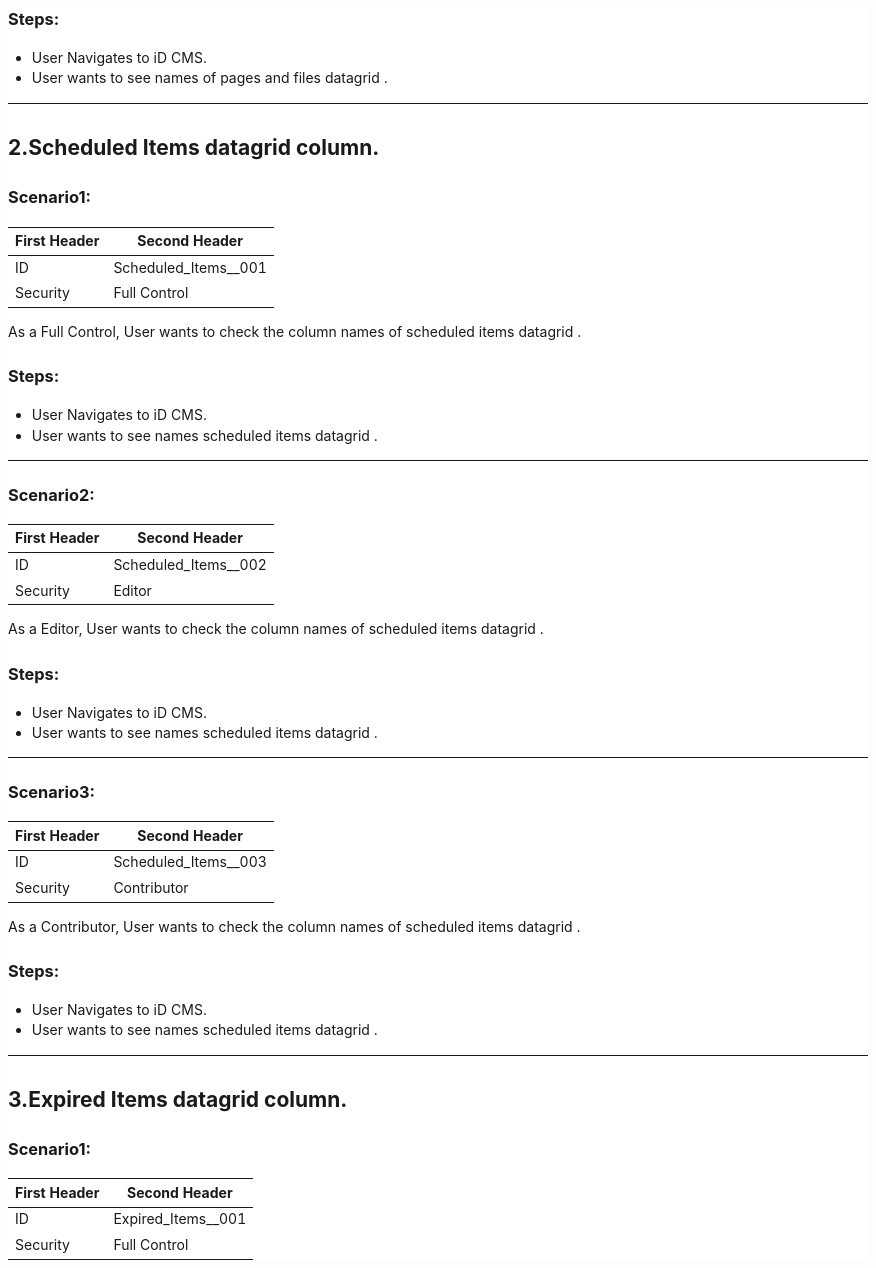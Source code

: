 ### Steps: 
*	User Navigates to iD CMS.
*   User wants to see names of pages and files datagrid .
 ___


## 2.Scheduled Items datagrid column.
### Scenario1: <a name="scenario-1"></a>
First Header | Second Header
------------ | -------------
ID |Scheduled_Items__001
Security | Full Control

As a Full Control, User wants to check the column names of scheduled items datagrid .


### Steps: 
*	User Navigates to iD CMS.
*   User wants to see names scheduled items datagrid .

___

### Scenario2: <a name="scenario-1"></a>
First Header | Second Header
------------ | -------------
ID |Scheduled_Items__002
Security | Editor

As a Editor, User wants to check the column names of scheduled items datagrid .
### Steps: 
*	User Navigates to iD CMS.
*   User wants to see names scheduled items datagrid .
___

### Scenario3: <a name="scenario-1"></a>
First Header | Second Header
------------ | -------------
ID |Scheduled_Items__003
Security | Contributor

As a Contributor, User wants to check the column names of scheduled items datagrid .
### Steps: 
*	User Navigates to iD CMS.
*   User wants to see names scheduled items datagrid .
___

## 3.Expired Items datagrid column.
### Scenario1: <a name="scenario-1"></a>
First Header | Second Header
------------ | -------------
ID |Expired_Items__001
Security | Full Control
